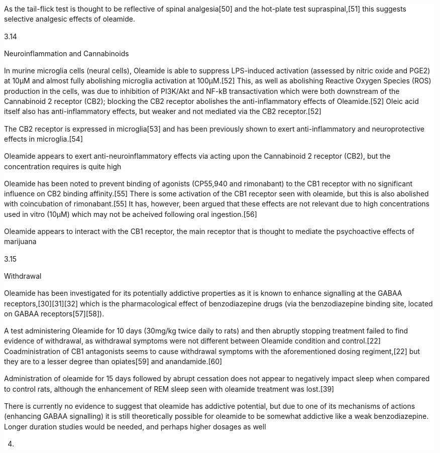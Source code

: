 As the tail\-flick test is thought to be reflective of spinal analgesia\[50] and the hot\-plate test supraspinal,\[51] this suggests selective analgesic effects of oleamide.

3.14

Neuroinflammation and Cannabinoids

In murine microglia cells (neural cells), Oleamide is able to suppress LPS\-induced activation (assessed by nitric oxide and PGE2\) at 10μM and almost fully abolishing microglia activation at 100μM.\[52] This, as well as abolishing Reactive Oxygen Species (ROS) production in the cells, was due to inhibition of PI3K/Akt and NF\-kB transactivation which were both downstream of the Cannabinoid 2 receptor (CB2\); blocking the CB2 receptor abolishes the anti\-inflammatory effects of Oleamide.\[52] Oleic acid itself also has anti\-inflammatory effects, but weaker and not mediated via the CB2 receptor.\[52]

The CB2 receptor is expressed in microglia\[53] and has been previously shown to exert anti\-inflammatory and neuroprotective effects in microglia.\[54]


Oleamide appears to exert anti\-neuroinflammatory effects via acting upon the Cannabinoid 2 receptor (CB2\), but the concentration requires is quite high


Oleamide has been noted to prevent binding of agonists (CP55,940 and rimonabant) to the CB1 receptor with no significant influence on CB2 binding affinity.\[55] There is some activation of the CB1 receptor seen with oleamide, but this is also abolished with coincubation of rimonabant.\[55] It has, however, been argued that these effects are not relevant due to high concentrations used in vitro (10μM) which may not be acheived following oral ingestion.\[56]


Oleamide appears to interact with the CB1 receptor, the main receptor that is thought to mediate the psychoactive effects of marijuana


3.15

Withdrawal

Oleamide has been investigated for its potentially addictive properties as it is known to enhance signalling at the GABAA receptors,\[30]\[31]\[32] which is the pharmacological effect of benzodiazepine drugs (via the benzodiazepine binding site, located on GABAA receptors\[57]\[58]).

A test administering Oleamide for 10 days (30mg/kg twice daily to rats) and then abruptly stopping treatment failed to find evidence of withdrawal, as withdrawal symptoms were not different between Oleamide condition and control.\[22] Coadministration of CB1 antagonists seems to cause withdrawal symptoms with the aforementioned dosing regiment,\[22] but they are to a lesser degree than opiates\[59] and anandamide.\[60]

Administration of oleamide for 15 days followed by abrupt cessation does not appear to negatively impact sleep when compared to control rats, although the enhancement of REM sleep seen with oleamide treatment was lost.\[39]


There is currently no evidence to suggest that oleamide has addictive potential, but due to one of its mechanisms of actions (enhancing GABAA signalling) it is still theoretically possible for oleamide to be somewhat addictive like a weak benzodiazepine. Longer duration studies would be needed, and perhaps higher dosages as well


4.
